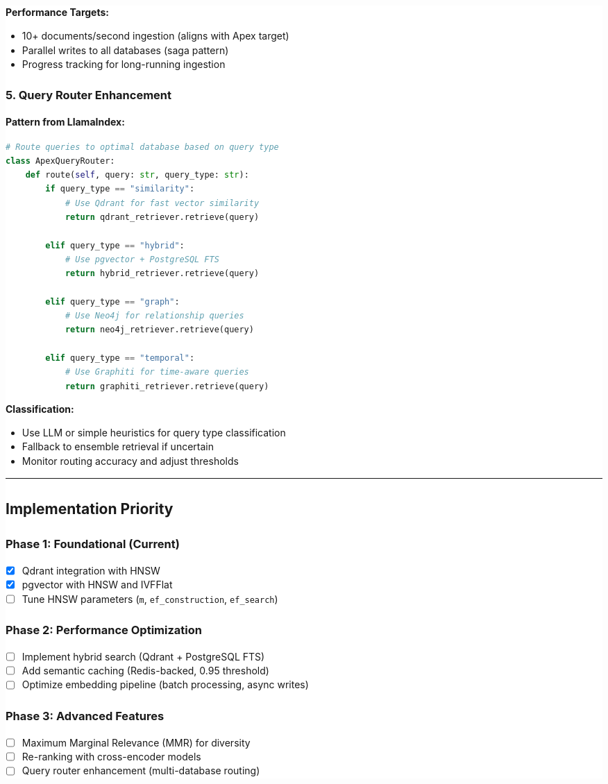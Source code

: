 **Performance Targets:**
- 10+ documents/second ingestion (aligns with Apex target)
- Parallel writes to all databases (saga pattern)
- Progress tracking for long-running ingestion

### 5. Query Router Enhancement

**Pattern from LlamaIndex:**
```python
# Route queries to optimal database based on query type
class ApexQueryRouter:
    def route(self, query: str, query_type: str):
        if query_type == "similarity":
            # Use Qdrant for fast vector similarity
            return qdrant_retriever.retrieve(query)

        elif query_type == "hybrid":
            # Use pgvector + PostgreSQL FTS
            return hybrid_retriever.retrieve(query)

        elif query_type == "graph":
            # Use Neo4j for relationship queries
            return neo4j_retriever.retrieve(query)

        elif query_type == "temporal":
            # Use Graphiti for time-aware queries
            return graphiti_retriever.retrieve(query)
```

**Classification:**
- Use LLM or simple heuristics for query type classification
- Fallback to ensemble retrieval if uncertain
- Monitor routing accuracy and adjust thresholds

---

## Implementation Priority

### Phase 1: Foundational (Current)
- [x] Qdrant integration with HNSW
- [x] pgvector with HNSW and IVFFlat
- [ ] Tune HNSW parameters (`m`, `ef_construction`, `ef_search`)

### Phase 2: Performance Optimization
- [ ] Implement hybrid search (Qdrant + PostgreSQL FTS)
- [ ] Add semantic caching (Redis-backed, 0.95 threshold)
- [ ] Optimize embedding pipeline (batch processing, async writes)

### Phase 3: Advanced Features
- [ ] Maximum Marginal Relevance (MMR) for diversity
- [ ] Re-ranking with cross-encoder models
- [ ] Query router enhancement (multi-database routing)
